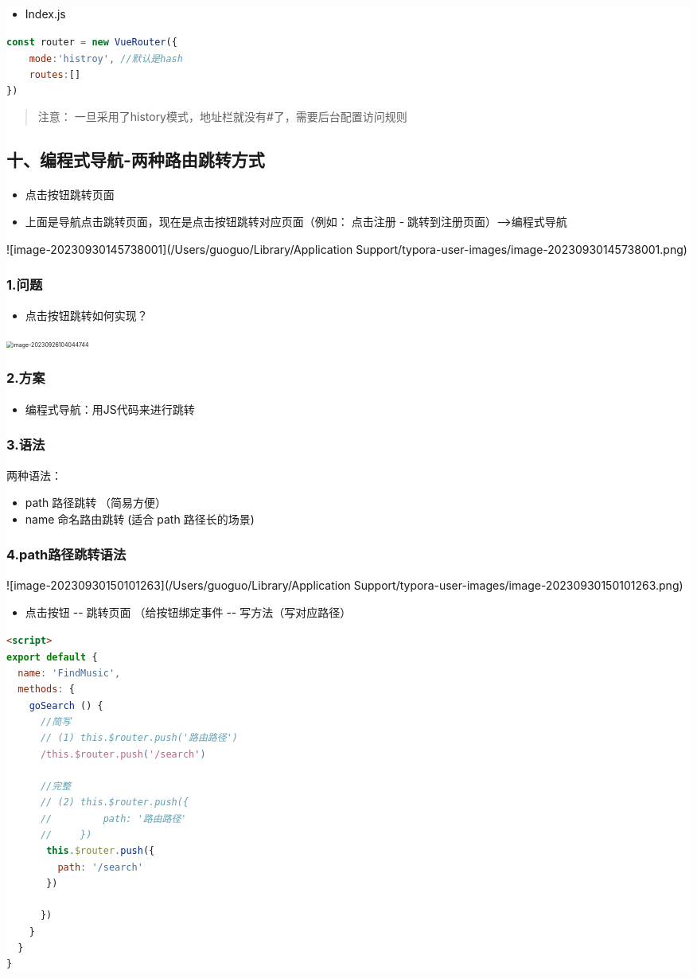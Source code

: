 - Index.js

```js
const router = new VueRouter({
    mode:'histroy', //默认是hash
    routes:[]
})
```

> 注意： 一旦采用了history模式，地址栏就没有#了，需要后台配置访问规则
>

## 十、编程式导航-两种路由跳转方式

- 点击按钮跳转页面

- 上面是导航点击跳转页面，现在是点击按钮跳转对应页面（例如： 点击注册 - 跳转到注册页面）-->编程式导航

![image-20230930145738001](/Users/guoguo/Library/Application Support/typora-user-images/image-20230930145738001.png)

### 1.问题

- 点击按钮跳转如何实现？


<img src="/Users/guoguo/Library/Application Support/typora-user-images/image-20230926104044744.png" alt="image-20230926104044744" style="zoom:50%;" />

### 2.方案

- 编程式导航：用JS代码来进行跳转


### 3.语法

两种语法：

- path 路径跳转 （简易方便）
- name 命名路由跳转 (适合 path 路径长的场景)

### 4.path路径跳转语法

![image-20230930150101263](/Users/guoguo/Library/Application Support/typora-user-images/image-20230930150101263.png)

- 点击按钮 --  跳转页面 （给按钮绑定事件 -- 写方法（写对应路径）

~~~html
<script>
export default {
  name: 'FindMusic',
  methods: {
    goSearch () {
      //简写
      // (1) this.$router.push('路由路径')
      /this.$router.push('/search')
			
      //完整
      // (2) this.$router.push({     
      //         path: '路由路径' 
      //     })
       this.$router.push({
         path: '/search'
       })

      })
    }
  }
}
~~~